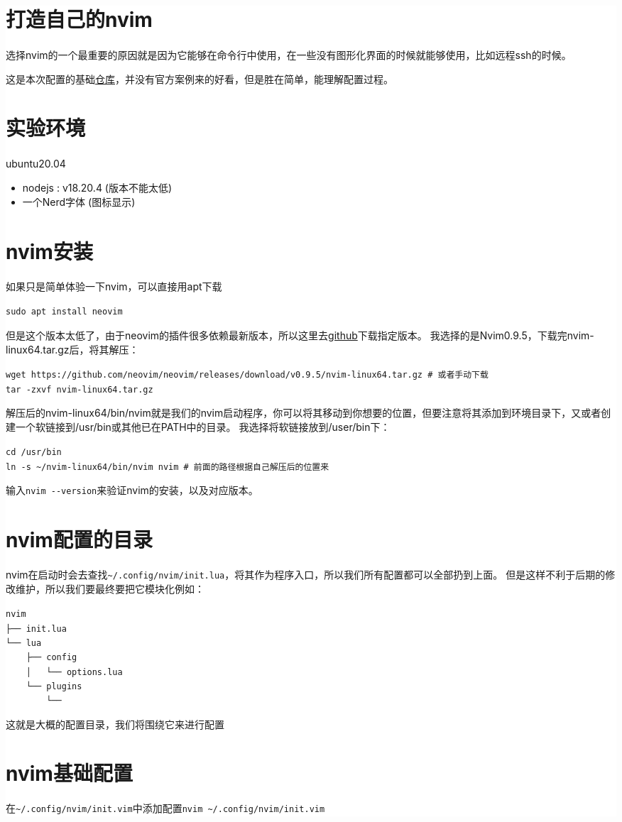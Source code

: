 # 打造自己的nvim
选择nvim的一个最重要的原因就是因为它能够在命令行中使用，在一些没有图形化界面的时候就能够使用，比如远程ssh的时候。

这是本次配置的基础[仓库](https://github.com/MJYEEE/JYNvim)，并没有官方案例来的好看，但是胜在简单，能理解配置过程。

# 实验环境
ubuntu20.04
- nodejs : v18.20.4 (版本不能太低)
- 一个Nerd字体 (图标显示)

# nvim安装
如果只是简单体验一下nvim，可以直接用apt下载
```shell
sudo apt install neovim
```
但是这个版本太低了，由于neovim的插件很多依赖最新版本，所以这里去[github](https://github.com/neovim/neovim)下载指定版本。
我选择的是Nvim0.9.5，下载完nvim-linux64.tar.gz后，将其解压：
```shell
wget https://github.com/neovim/neovim/releases/download/v0.9.5/nvim-linux64.tar.gz # 或者手动下载
tar -zxvf nvim-linux64.tar.gz
```
解压后的nvim-linux64/bin/nvim就是我们的nvim启动程序，你可以将其移动到你想要的位置，但要注意将其添加到环境目录下，又或者创建一个软链接到/usr/bin或其他已在PATH中的目录。
我选择将软链接放到/user/bin下：
```shell
cd /usr/bin
ln -s ~/nvim-linux64/bin/nvim nvim # 前面的路径根据自己解压后的位置来 
```

输入`nvim --version`来验证nvim的安装，以及对应版本。

# nvim配置的目录
nvim在启动时会去查找`~/.config/nvim/init.lua`，将其作为程序入口，所以我们所有配置都可以全部扔到上面。
但是这样不利于后期的修改维护，所以我们要最终要把它模块化例如：
```text
nvim
├── init.lua
└── lua
    ├── config
    │   └── options.lua
    └── plugins
        └──
```
这就是大概的配置目录，我们将围绕它来进行配置

# nvim基础配置
在`~/.config/nvim/init.vim`中添加配置`nvim ~/.config/nvim/init.vim`
